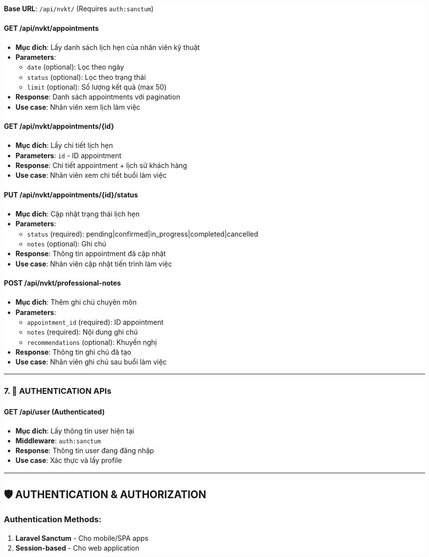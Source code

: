 **Base URL**: `/api/nvkt/` (Requires `auth:sanctum`)

#### **GET /api/nvkt/appointments**
- **Mục đích**: Lấy danh sách lịch hẹn của nhân viên kỹ thuật
- **Parameters**:
  - `date` (optional): Lọc theo ngày
  - `status` (optional): Lọc theo trạng thái
  - `limit` (optional): Số lượng kết quả (max 50)
- **Response**: Danh sách appointments với pagination
- **Use case**: Nhân viên xem lịch làm việc

#### **GET /api/nvkt/appointments/{id}**
- **Mục đích**: Lấy chi tiết lịch hẹn
- **Parameters**: `id` - ID appointment
- **Response**: Chi tiết appointment + lịch sử khách hàng
- **Use case**: Nhân viên xem chi tiết buổi làm việc

#### **PUT /api/nvkt/appointments/{id}/status**
- **Mục đích**: Cập nhật trạng thái lịch hẹn
- **Parameters**:
  - `status` (required): pending|confirmed|in_progress|completed|cancelled
  - `notes` (optional): Ghi chú
- **Response**: Thông tin appointment đã cập nhật
- **Use case**: Nhân viên cập nhật tiến trình làm việc

#### **POST /api/nvkt/professional-notes**
- **Mục đích**: Thêm ghi chú chuyên môn
- **Parameters**:
  - `appointment_id` (required): ID appointment
  - `notes` (required): Nội dung ghi chú
  - `recommendations` (optional): Khuyến nghị
- **Response**: Thông tin ghi chú đã tạo
- **Use case**: Nhân viên ghi chú sau buổi làm việc

---

### 7. 🔐 **AUTHENTICATION APIs**

#### **GET /api/user** (Authenticated)
- **Mục đích**: Lấy thông tin user hiện tại
- **Middleware**: `auth:sanctum`
- **Response**: Thông tin user đang đăng nhập
- **Use case**: Xác thực và lấy profile

---

## 🛡️ AUTHENTICATION & AUTHORIZATION

### **Authentication Methods**:
1. **Laravel Sanctum** - Cho mobile/SPA apps
2. **Session-based** - Cho web application
